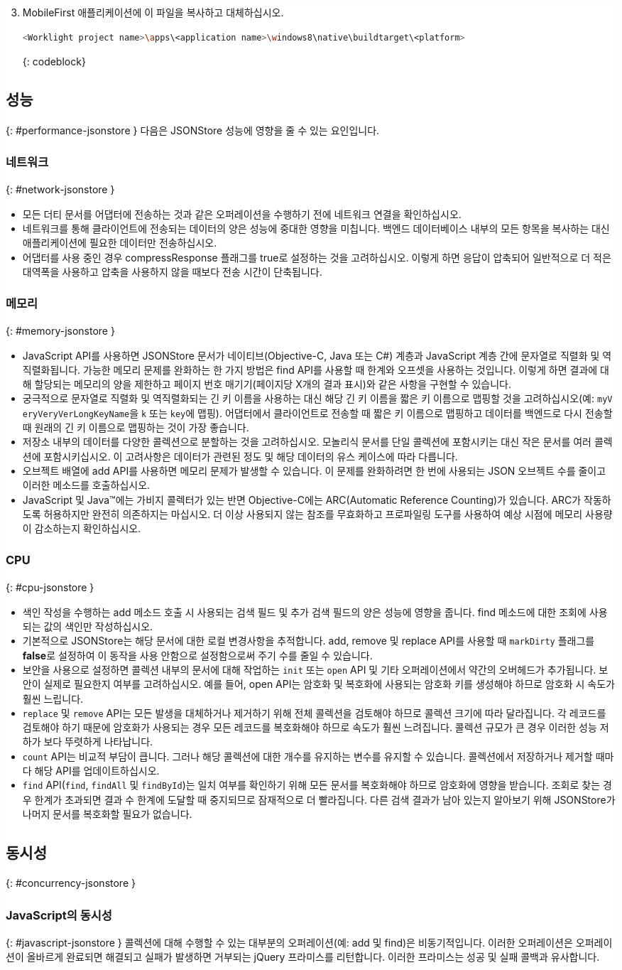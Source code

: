 3. MobileFirst 애플리케이션에 이 파일을 복사하고 대체하십시오.

    ```bash
    <Worklight project name>\apps\<application name>\windows8\native\buildtarget\<platform>
    ```
    {: codeblock}

## 성능
{: #performance-jsonstore }
다음은 JSONStore 성능에 영향을 줄 수 있는 요인입니다.

### 네트워크
{: #network-jsonstore }
* 모든 더티 문서를 어댑터에 전송하는 것과 같은 오퍼레이션을 수행하기 전에 네트워크 연결을 확인하십시오.
* 네트워크를 통해 클라이언트에 전송되는 데이터의 양은 성능에 중대한 영향을 미칩니다. 백엔드 데이터베이스 내부의 모든 항목을 복사하는 대신 애플리케이션에 필요한 데이터만 전송하십시오.
* 어댑터를 사용 중인 경우 compressResponse 플래그를 true로 설정하는 것을 고려하십시오. 이렇게 하면 응답이 압축되어 일반적으로 더 적은 대역폭을 사용하고 압축을 사용하지 않을 때보다 전송 시간이 단축됩니다.

### 메모리
{: #memory-jsonstore }
* JavaScript API를 사용하면 JSONStore 문서가 네이티브(Objective-C, Java 또는 C#) 계층과 JavaScript 계층 간에 문자열로 직렬화 및 역직렬화됩니다. 가능한 메모리 문제를 완화하는 한 가지 방법은 find API를 사용할 때 한계와 오프셋을 사용하는 것입니다. 이렇게 하면 결과에 대해 할당되는 메모리의 양을 제한하고 페이지 번호 매기기(페이지당 X개의 결과 표시)와 같은 사항을 구현할 수 있습니다.
* 궁극적으로 문자열로 직렬화 및 역직렬화되는 긴 키 이름을 사용하는 대신 해당 긴 키 이름을 짧은 키 이름으로 맵핑할 것을 고려하십시오(예: `myVeryVeryVerLongKeyName`을 `k` 또는 `key`에 맵핑). 어댑터에서 클라이언트로 전송할 때 짧은 키 이름으로 맵핑하고 데이터를 백엔드로 다시 전송할 때 원래의 긴 키 이름으로 맵핑하는 것이 가장 좋습니다.
* 저장소 내부의 데이터를 다양한 콜렉션으로 분할하는 것을 고려하십시오. 모놀리식 문서를 단일 콜렉션에 포함시키는 대신 작은 문서를 여러 콜렉션에 포함시키십시오. 이 고려사항은 데이터가 관련된 정도 및 해당 데이터의 유스 케이스에 따라 다릅니다.
* 오브젝트 배열에 add API를 사용하면 메모리 문제가 발생할 수 있습니다. 이 문제를 완화하려면 한 번에 사용되는 JSON 오브젝트 수를 줄이고 이러한 메소드를 호출하십시오.
* JavaScript 및 Java™에는 가비지 콜렉터가 있는 반면 Objective-C에는 ARC(Automatic Reference Counting)가 있습니다. ARC가 작동하도록 허용하지만 완전히 의존하지는 마십시오. 더 이상 사용되지 않는 참조를 무효화하고 프로파일링 도구를 사용하여 예상 시점에 메모리 사용량이 감소하는지 확인하십시오.

### CPU
{: #cpu-jsonstore }
* 색인 작성을 수행하는 add 메소드 호출 시 사용되는 검색 필드 및 추가 검색 필드의 양은 성능에 영향을 줍니다. find 메소드에 대한 조회에 사용되는 값의 색인만 작성하십시오.
* 기본적으로 JSONStore는 해당 문서에 대한 로컬 변경사항을 추적합니다. add, remove 및 replace API를 사용할 때 `markDirty` 플래그를 **false**로 설정하여 이 동작을 사용 안함으로 설정함으로써 주기 수를 줄일 수 있습니다.
* 보안을 사용으로 설정하면 콜렉션 내부의 문서에 대해 작업하는 `init` 또는 `open` API 및 기타 오퍼레이션에서 약간의 오버헤드가 추가됩니다. 보안이 실제로 필요한지 여부를 고려하십시오. 예를 들어, open API는 암호화 및 복호화에 사용되는 암호화 키를 생성해야 하므로 암호화 시 속도가 훨씬 느립니다.
* `replace` 및 `remove` API는 모든 발생을 대체하거나 제거하기 위해 전체 콜렉션을 검토해야 하므로 콜렉션 크기에 따라 달라집니다. 각 레코드를 검토해야 하기 때문에 암호화가 사용되는 경우 모든 레코드를 복호화해야 하므로 속도가 훨씬 느려집니다. 콜렉션 규모가 큰 경우 이러한 성능 저하가 보다 뚜렷하게 나타납니다.
* `count` API는 비교적 부담이 큽니다. 그러나 해당 콜렉션에 대한 개수를 유지하는 변수를 유지할 수 있습니다. 콜렉션에서 저장하거나 제거할 때마다 해당 API를 업데이트하십시오.
* `find` API(`find`, `findAll` 및 `findById`)는 일치 여부를 확인하기 위해 모든 문서를 복호화해야 하므로 암호화에 영향을 받습니다. 조회로 찾는 경우 한계가 초과되면 결과 수 한계에 도달할 때 중지되므로 잠재적으로 더 빨라집니다. 다른 검색 결과가 남아 있는지 알아보기 위해 JSONStore가 나머지 문서를 복호화할 필요가 없습니다.

## 동시성
{: #concurrency-jsonstore }
### JavaScript의 동시성
{: #javascript-jsonstore }
콜렉션에 대해 수행할 수 있는 대부분의 오퍼레이션(예: add 및 find)은 비동기적입니다. 이러한 오퍼레이션은 오퍼레이션이 올바르게 완료되면 해결되고 실패가 발생하면 거부되는 jQuery 프라미스를 리턴합니다. 이러한 프라미스는 성공 및 실패 콜백과 유사합니다.
